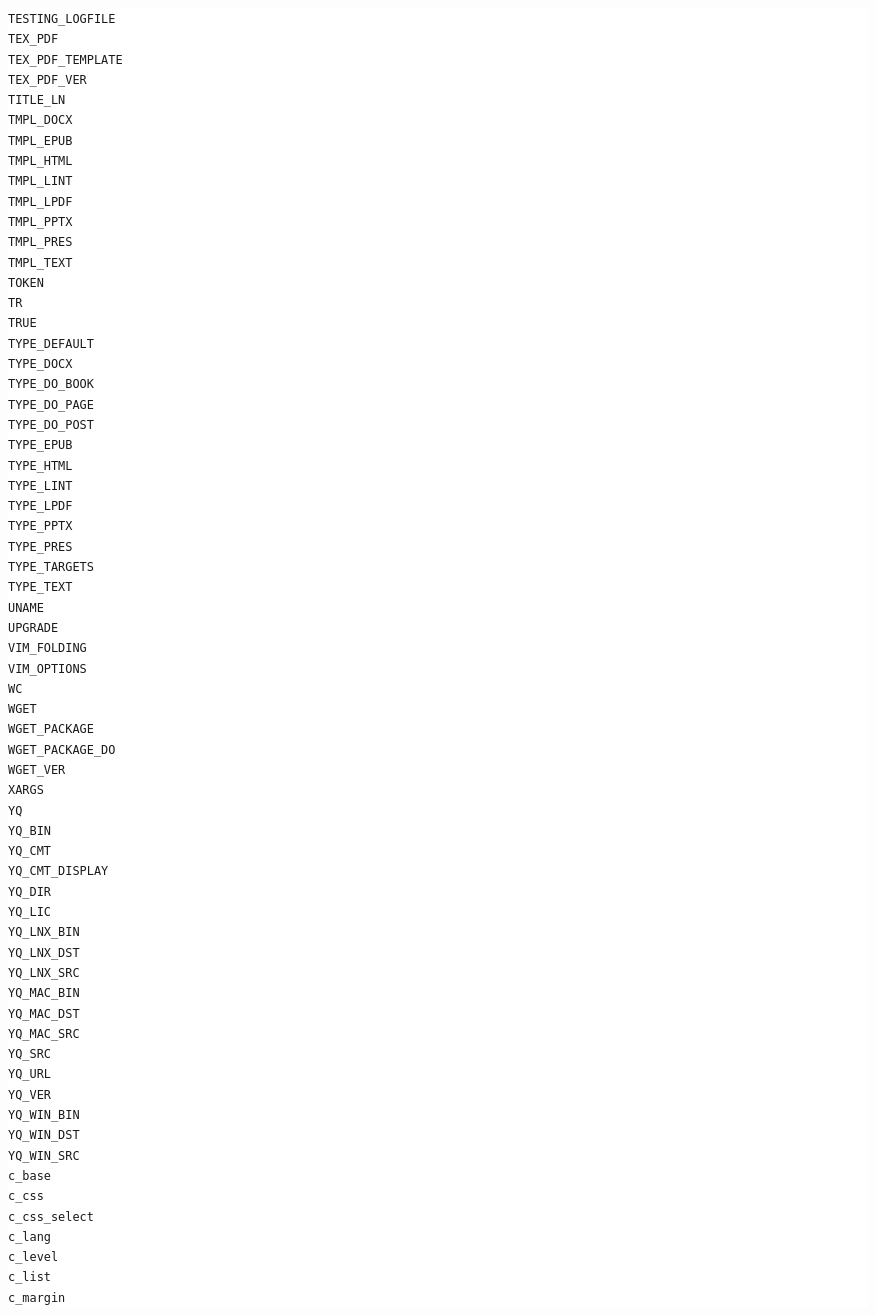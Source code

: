     TESTING_LOGFILE
    TEX_PDF
    TEX_PDF_TEMPLATE
    TEX_PDF_VER
    TITLE_LN
    TMPL_DOCX
    TMPL_EPUB
    TMPL_HTML
    TMPL_LINT
    TMPL_LPDF
    TMPL_PPTX
    TMPL_PRES
    TMPL_TEXT
    TOKEN
    TR
    TRUE
    TYPE_DEFAULT
    TYPE_DOCX
    TYPE_DO_BOOK
    TYPE_DO_PAGE
    TYPE_DO_POST
    TYPE_EPUB
    TYPE_HTML
    TYPE_LINT
    TYPE_LPDF
    TYPE_PPTX
    TYPE_PRES
    TYPE_TARGETS
    TYPE_TEXT
    UNAME
    UPGRADE
    VIM_FOLDING
    VIM_OPTIONS
    WC
    WGET
    WGET_PACKAGE
    WGET_PACKAGE_DO
    WGET_VER
    XARGS
    YQ
    YQ_BIN
    YQ_CMT
    YQ_CMT_DISPLAY
    YQ_DIR
    YQ_LIC
    YQ_LNX_BIN
    YQ_LNX_DST
    YQ_LNX_SRC
    YQ_MAC_BIN
    YQ_MAC_DST
    YQ_MAC_SRC
    YQ_SRC
    YQ_URL
    YQ_VER
    YQ_WIN_BIN
    YQ_WIN_DST
    YQ_WIN_SRC
    c_base
    c_css
    c_css_select
    c_lang
    c_level
    c_list
    c_margin